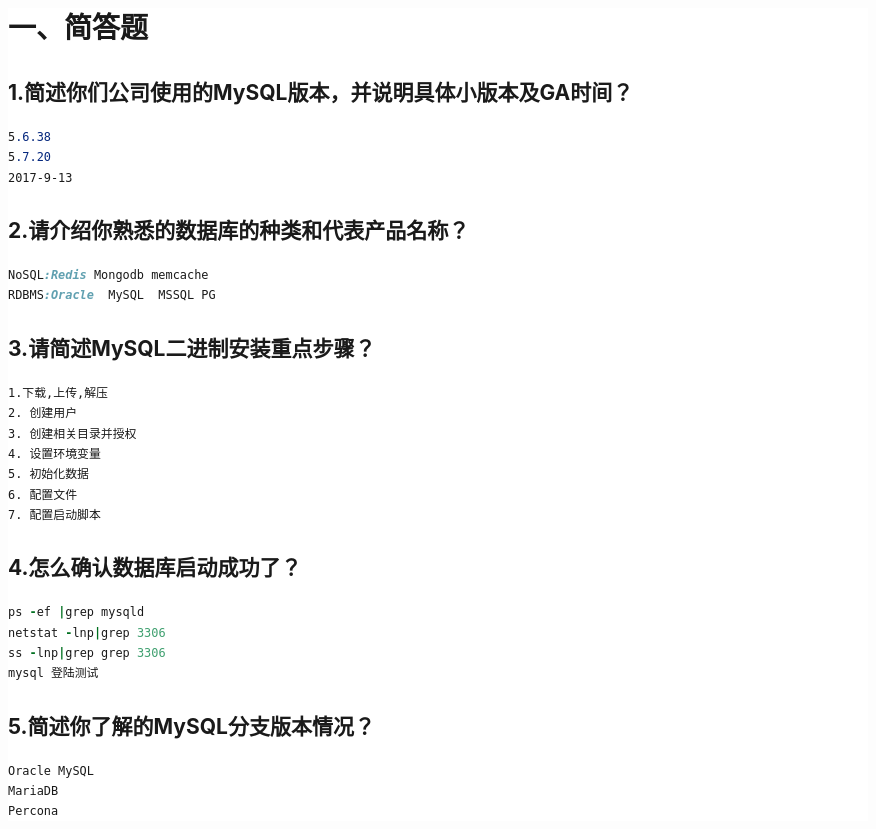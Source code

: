 # 一、简答题

## 1.简述你们公司使用的MySQL版本，并说明具体小版本及GA时间？



```css
5.6.38 
5.7.20  
2017-9-13
```

## 2.请介绍你熟悉的数据库的种类和代表产品名称？



```css
NoSQL:Redis Mongodb memcache
RDBMS:Oracle  MySQL  MSSQL PG
```

## 3.请简述MySQL二进制安装重点步骤？



```undefined
1.下载,上传,解压
2. 创建用户
3. 创建相关目录并授权
4. 设置环境变量
5. 初始化数据
6. 配置文件
7. 配置启动脚本
```

## 4.怎么确认数据库启动成功了？



```ruby
ps -ef |grep mysqld
netstat -lnp|grep 3306
ss -lnp|grep grep 3306
mysql 登陆测试
```

## 5.简述你了解的MySQL分支版本情况？



```undefined
Oracle MySQL
MariaDB
Percona
```
